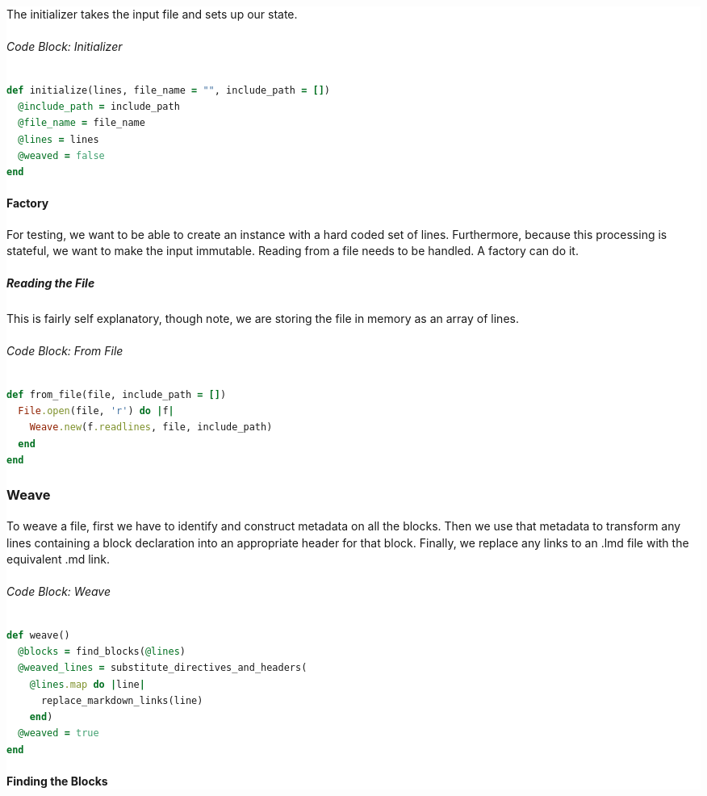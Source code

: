 The initializer takes the input file and sets up our state.  

###### Code Block: Initializer

``` ruby
def initialize(lines, file_name = "", include_path = [])
  @include_path = include_path
  @file_name = file_name
  @lines = lines
  @weaved = false
end
```

#### Factory

For testing, we want to be able to create an instance with a hard coded set of lines.  Furthermore, because this processing is stateful, we want to make the input immutable.  Reading from a file needs to be handled.  A factory can do it.

##### Reading the File

This is fairly self explanatory, though note, we are storing the file in memory as an array of lines.

###### Code Block: From File

``` ruby
def from_file(file, include_path = [])
  File.open(file, 'r') do |f|
    Weave.new(f.readlines, file, include_path)
  end
end

```

### Weave

To weave a file, first we have to identify and construct metadata on all the blocks.  Then we use that metadata to transform any lines containing a block declaration into an appropriate header for that block.  Finally, we replace any links to an .lmd file with the equivalent .md link.

###### Code Block: Weave

``` ruby
def weave()
  @blocks = find_blocks(@lines)
  @weaved_lines = substitute_directives_and_headers(
    @lines.map do |line|
      replace_markdown_links(line)
    end)
  @weaved = true
end
```

#### Finding the Blocks
